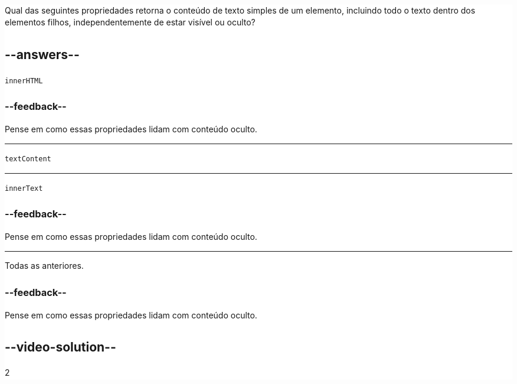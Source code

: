 Qual das seguintes propriedades retorna o conteúdo de texto simples de um elemento, incluindo todo o texto dentro dos elementos filhos, independentemente de estar visível ou oculto?

## --answers--

`innerHTML`

### --feedback--

Pense em como essas propriedades lidam com conteúdo oculto.

---

`textContent`

---

`innerText`

### --feedback--

Pense em como essas propriedades lidam com conteúdo oculto.

---

Todas as anteriores.

### --feedback--

Pense em como essas propriedades lidam com conteúdo oculto.

## --video-solution--

2
